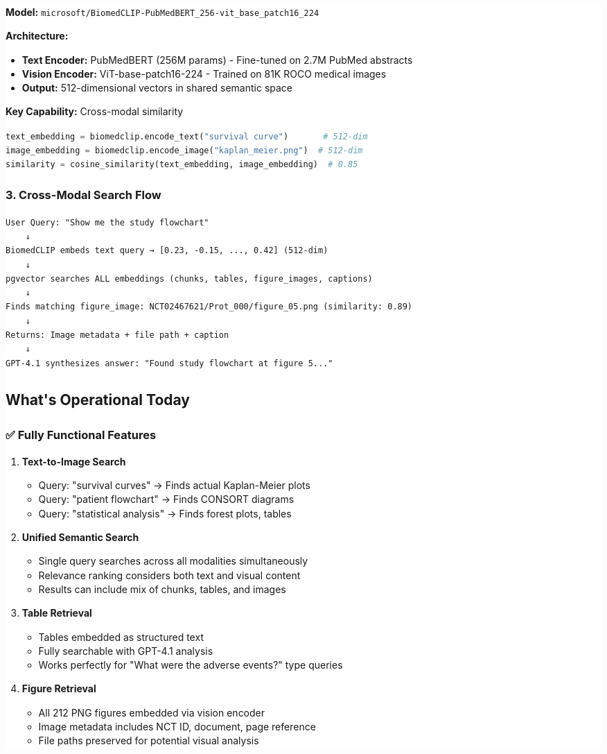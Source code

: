 **Model:** `microsoft/BiomedCLIP-PubMedBERT_256-vit_base_patch16_224`

**Architecture:**
- **Text Encoder:** PubMedBERT (256M params) - Fine-tuned on 2.7M PubMed abstracts
- **Vision Encoder:** ViT-base-patch16-224 - Trained on 81K ROCO medical images
- **Output:** 512-dimensional vectors in shared semantic space

**Key Capability:** Cross-modal similarity
```python
text_embedding = biomedclip.encode_text("survival curve")       # 512-dim
image_embedding = biomedclip.encode_image("kaplan_meier.png")  # 512-dim
similarity = cosine_similarity(text_embedding, image_embedding)  # 0.85
```

### 3. Cross-Modal Search Flow

```
User Query: "Show me the study flowchart"
    ↓
BiomedCLIP embeds text query → [0.23, -0.15, ..., 0.42] (512-dim)
    ↓
pgvector searches ALL embeddings (chunks, tables, figure_images, captions)
    ↓
Finds matching figure_image: NCT02467621/Prot_000/figure_05.png (similarity: 0.89)
    ↓
Returns: Image metadata + file path + caption
    ↓
GPT-4.1 synthesizes answer: "Found study flowchart at figure 5..."
```

## What's Operational Today

### ✅ Fully Functional Features

1. **Text-to-Image Search**
   - Query: "survival curves" → Finds actual Kaplan-Meier plots
   - Query: "patient flowchart" → Finds CONSORT diagrams
   - Query: "statistical analysis" → Finds forest plots, tables

2. **Unified Semantic Search**
   - Single query searches across all modalities simultaneously
   - Relevance ranking considers both text and visual content
   - Results can include mix of chunks, tables, and images

3. **Table Retrieval**
   - Tables embedded as structured text
   - Fully searchable with GPT-4.1 analysis
   - Works perfectly for "What were the adverse events?" type queries

4. **Figure Retrieval**
   - All 212 PNG figures embedded via vision encoder
   - Image metadata includes NCT ID, document, page reference
   - File paths preserved for potential visual analysis
